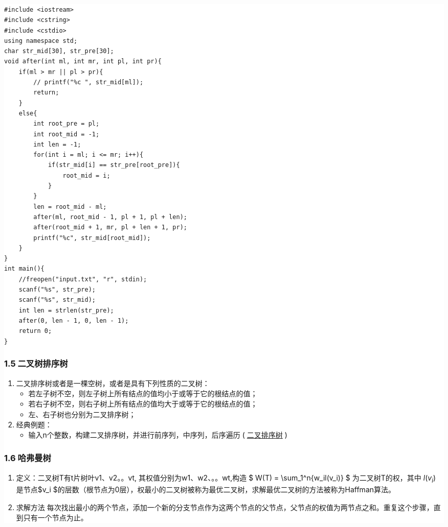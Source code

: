 
```
#include <iostream>
#include <cstring>
#include <cstdio>
using namespace std;
char str_mid[30], str_pre[30];
void after(int ml, int mr, int pl, int pr){
	if(ml > mr || pl > pr){
		// printf("%c ", str_mid[ml]);
		return;
	}
	else{
		int root_pre = pl;
		int root_mid = -1;
		int len = -1;
		for(int i = ml; i <= mr; i++){
			if(str_mid[i] == str_pre[root_pre]){
				root_mid = i;
			}
		}
		len = root_mid - ml;
		after(ml, root_mid - 1, pl + 1, pl + len);
		after(root_mid + 1, mr, pl + len + 1, pr);
		printf("%c", str_mid[root_mid]);
	}
}
int main(){
	//freopen("input.txt", "r", stdin);
	scanf("%s", str_pre);
	scanf("%s", str_mid);
	int len = strlen(str_pre);
	after(0, len - 1, 0, len - 1);	
	return 0;
}
```

### 1.5 二叉树排序树
1. 二叉排序树或者是一棵空树，或者是具有下列性质的二叉树：
    * 若左子树不空，则左子树上所有结点的值均小于或等于它的根结点的值；
    * 若右子树不空，则右子树上所有结点的值均大于或等于它的根结点的值；
    * 左、右子树也分别为二叉排序树；
2. 经典例题：
    * 输入n个整数，构建二叉排序树，并进行前序列，中序列，后序遍历 ( [二叉排序树](https://www.nowcoder.com/practice/f74c7506538b44399f2849eba2f050b5?tpId=61&tqId=29557&tPage=3&ru=%2Fkaoyan%2Fretest%2F1002&qru=%2Fta%2Fpku-kaoyan%2Fquestion-ranking) )

### 1.6 哈弗曼树
1. 定义：二叉树T有t片树叶v1、v2。。vt, 其权值分别为w1、w2、。。wt,构造 $ W(T) = \sum_1^n{w_il(v_i)} $ 为二叉树T的权，其中 $l(v_i)$ 是节点$v_i $的层数（根节点为0层），权最小的二叉树被称为最优二叉树，求解最优二叉树的方法被称为Haffman算法。

3. 求解方法
    每次找出最小的两个节点，添加一个新的分支节点作为这两个节点的父节点，父节点的权值为两节点之和。重复这个步骤，直到只有一个节点为止。
